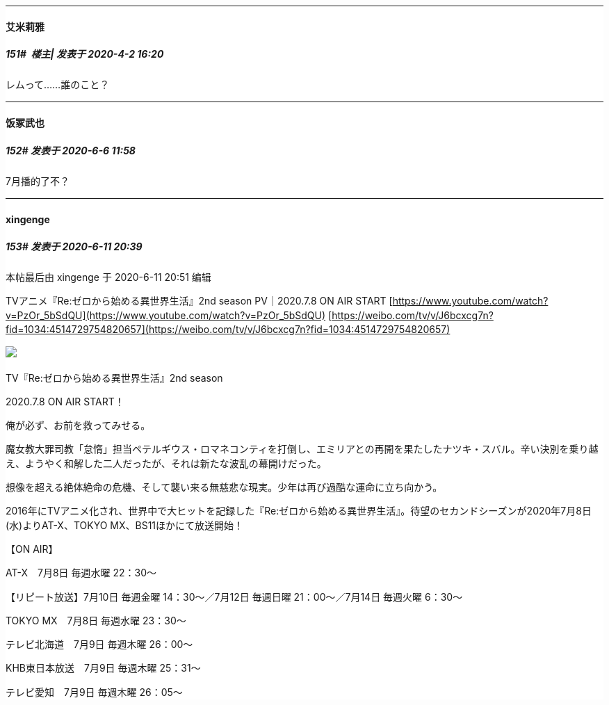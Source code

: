 *****

####  艾米莉雅  
##### 151#         楼主| 发表于 2020-4-2 16:20


レムって……誰のこと？


*****

####  饭冢武也  
##### 152#       发表于 2020-6-6 11:58


7月播的了不？


*****

####  xingenge  
##### 153#       发表于 2020-6-11 20:39


 本帖最后由 xingenge 于 2020-6-11 20:51 编辑 

TVアニメ『Re:ゼロから始める異世界生活』2nd season PV｜2020.7.8 ON AIR START
[https://www.youtube.com/watch?v=PzOr_5bSdQU](https://www.youtube.com/watch?v=PzOr_5bSdQU)
[https://weibo.com/tv/v/J6bcxcg7n?fid=1034:4514729754820657](https://weibo.com/tv/v/J6bcxcg7n?fid=1034:4514729754820657)

<img src="https://files.catbox.moe/tjof6d.jpg" referrerpolicy="no-referrer">


TV『Re:ゼロから始める異世界生活』2nd season

2020.7.8 ON AIR START！


俺が必ず、お前を救ってみせる。

魔女教大罪司教「怠惰」担当ペテルギウス・ロマネコンティを打倒し、エミリアとの再開を果たしたナツキ・スバル。辛い決別を乗り越え、ようやく和解した二人だったが、それは新たな波乱の幕開けだった。

想像を超える絶体絶命の危機、そして襲い来る無慈悲な現実。少年は再び過酷な運命に立ち向かう。


2016年にTVアニメ化され、世界中で大ヒットを記録した『Re:ゼロから始める異世界生活』。待望のセカンドシーズンが2020年7月8日(水)よりAT-X、TOKYO MX、BS11ほかにて放送開始！


【ON AIR】

AT-X　7月8日 毎週水曜 22：30～

【リピート放送】7月10日 毎週金曜 14：30〜／7月12日 毎週日曜 21：00〜／7月14日 毎週火曜 6：30〜

TOKYO MX　7月8日 毎週水曜 23：30～

テレビ北海道　7月9日 毎週木曜 26：00～

KHB東日本放送　7月9日 毎週木曜 25：31～

テレビ愛知　7月9日 毎週木曜 26：05～
